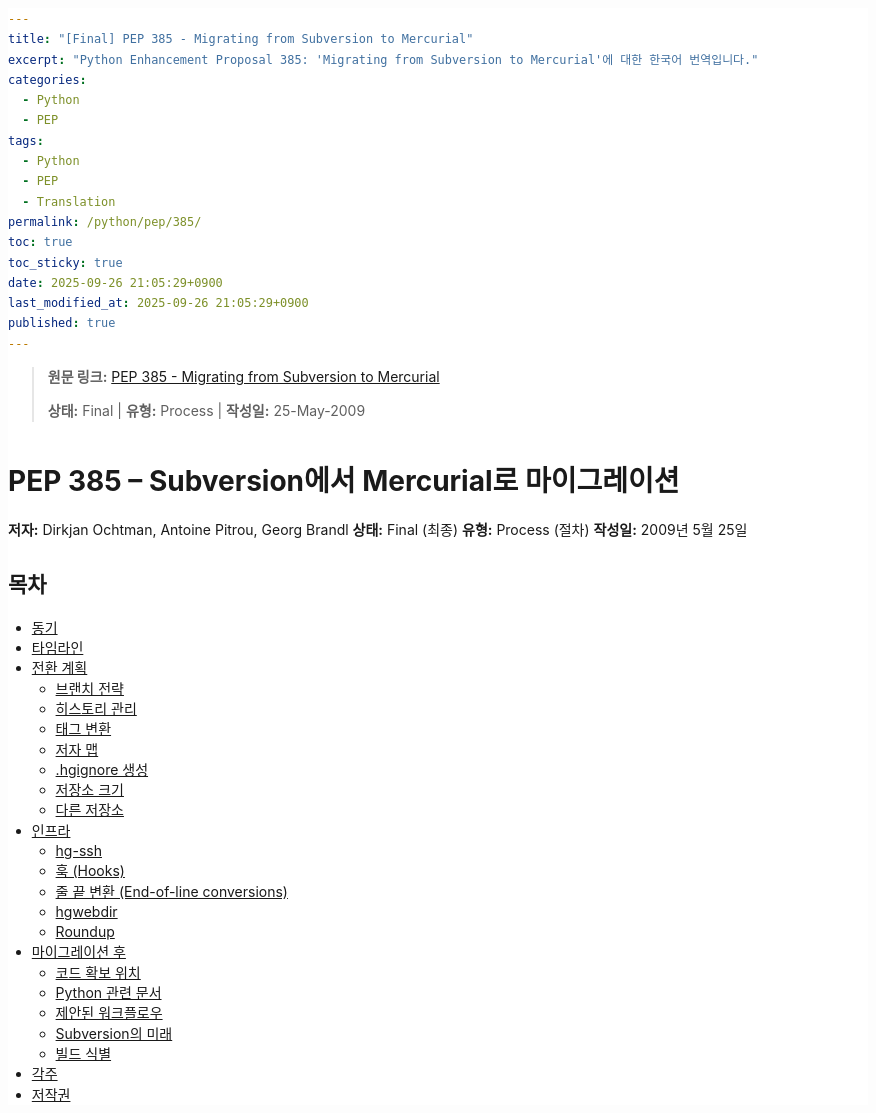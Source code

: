```yaml
---
title: "[Final] PEP 385 - Migrating from Subversion to Mercurial"
excerpt: "Python Enhancement Proposal 385: 'Migrating from Subversion to Mercurial'에 대한 한국어 번역입니다."
categories:
  - Python
  - PEP
tags:
  - Python
  - PEP
  - Translation
permalink: /python/pep/385/
toc: true
toc_sticky: true
date: 2025-09-26 21:05:29+0900
last_modified_at: 2025-09-26 21:05:29+0900
published: true
---
```

> **원문 링크:** [PEP 385 - Migrating from Subversion to Mercurial](https://peps.python.org/pep-0385/)
>
> **상태:** Final | **유형:** Process | **작성일:** 25-May-2009



# PEP 385 – Subversion에서 Mercurial로 마이그레이션

**저자:** Dirkjan Ochtman, Antoine Pitrou, Georg Brandl
**상태:** Final (최종)
**유형:** Process (절차)
**작성일:** 2009년 5월 25일

## 목차

*   [동기](#동기)
*   [타임라인](#타임라인)
*   [전환 계획](#전환-계획)
    *   [브랜치 전략](#브랜치-전략)
    *   [히스토리 관리](#히스토리-관리)
    *   [태그 변환](#태그-변환)
    *   [저자 맵](#저자-맵)
    *   [.hgignore 생성](#hgignore-생성)
    *   [저장소 크기](#저장소-크기)
    *   [다른 저장소](#다른-저장소)
*   [인프라](#인프라)
    *   [hg-ssh](#hg-ssh)
    *   [훅 (Hooks)](#훅-hooks)
    *   [줄 끝 변환 (End-of-line conversions)](#줄-끝-변환-end-of-line-conversions)
    *   [hgwebdir](#hgwebdir)
    *   [Roundup](#roundup)
*   [마이그레이션 후](#마이그레이션-후)
    *   [코드 확보 위치](#코드-확보-위치)
    *   [Python 관련 문서](#python-관련-문서)
    *   [제안된 워크플로우](#제안된-워크플로우)
    *   [Subversion의 미래](#subversion의-미래)
    *   [빌드 식별](#빌드-식별)
*   [각주](#각주)
*   [저작권](#저작권)
